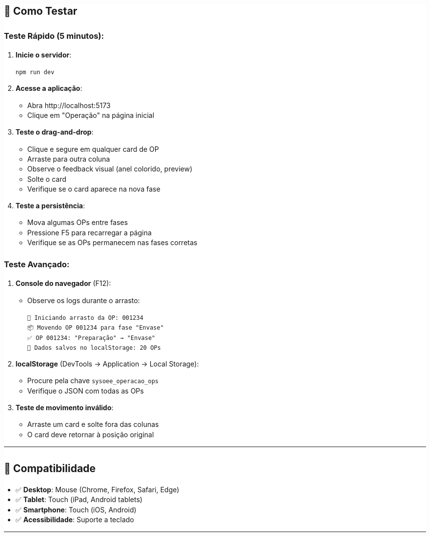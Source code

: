 
## 🧪 Como Testar

### Teste Rápido (5 minutos):

1. **Inicie o servidor**:
   ```bash
   npm run dev
   ```

2. **Acesse a aplicação**:
   - Abra http://localhost:5173
   - Clique em "Operação" na página inicial

3. **Teste o drag-and-drop**:
   - Clique e segure em qualquer card de OP
   - Arraste para outra coluna
   - Observe o feedback visual (anel colorido, preview)
   - Solte o card
   - Verifique se o card aparece na nova fase

4. **Teste a persistência**:
   - Mova algumas OPs entre fases
   - Pressione F5 para recarregar a página
   - Verifique se as OPs permanecem nas fases corretas

### Teste Avançado:

1. **Console do navegador** (F12):
   - Observe os logs durante o arrasto:
     ```
     🎯 Iniciando arrasto da OP: 001234
     📦 Movendo OP 001234 para fase "Envase"
     ✅ OP 001234: "Preparação" → "Envase"
     💾 Dados salvos no localStorage: 20 OPs
     ```

2. **localStorage** (DevTools → Application → Local Storage):
   - Procure pela chave `sysoee_operacao_ops`
   - Verifique o JSON com todas as OPs

3. **Teste de movimento inválido**:
   - Arraste um card e solte fora das colunas
   - O card deve retornar à posição original

---

## 📱 Compatibilidade

- ✅ **Desktop**: Mouse (Chrome, Firefox, Safari, Edge)
- ✅ **Tablet**: Touch (iPad, Android tablets)
- ✅ **Smartphone**: Touch (iOS, Android)
- ✅ **Acessibilidade**: Suporte a teclado

---